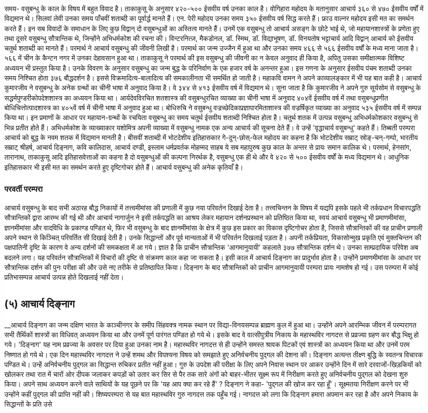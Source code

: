 समय- वसुबन्धु के काल के विषय में बहुत विवाद है। ताकाकुसू के अनुसार ४२०-५०० ईसवीय वर्ष उनका काल है। वोगिहारा महोदय के मतानुसार आचार्य ३६० से ४७० ईसवीय वर्षों में विद्यमान थे। सिलवां लेवी उनका समय पाँचवीं शताब्दी का पूर्वार्द्ध मानते हैं। एन. पेरी महोदय उनका समय ३५० ईसवीय वर्ष सिद्ध करते हैं। फ्राउ वाल्नर महोदय इसी मत का समर्थन करते हैं। इन सब विवादों के समाधान के लिए कुछ विद्वान् दो वसुबन्धुओं का अस्तित्व मानते हैं। उनमें एक वसुबन्धु तो आचार्य असङ्ग के छोटे भाई थे, जो महायानशास्त्रों के प्रणेता हुए तथा दूसरे वसुबन्धु सौत्रान्तिक थे, जिन्होंने अभिधर्मकोश की रचना की। विन्टरनित्ज़, मैकडोनल, डॉ. स्मिथ, डॉ. विद्याभूषण, डॉ. विनयतोष भट्टाचार्य आदि विद्वान् आचार्य को ईसवीय चतुर्थ शताब्दी का मानते हैं। परमार्थ ने आचार्य वसुबन्धु की जीवनी लिखी है। परमार्थ का जन्म उज्जैन में हुआ था और उनका समय ४६६ से ५६६ ईसवीय वर्षों के मध्य माना जाता है। ५६६ में चीन के कैन्टन नगर में उनका देहावसान हुआ था। ताकाकुसू ने परमार्थ की इस वसुबन्धु की जीवनी का न केवल अनुवाद ही किया है, अपितु उसका समीक्षात्मक विशिष्ट अध्ययन भी प्रस्तुत किया है। उनके विवरण के अनुसार वसुबन्धु का जन्म बुद्ध के परिनिर्वाण के एक हजार वर्ष के अनन्तर हुआ। इस गणना के अनुसार ईसवीय पंचम शताब्दी उनका समय निश्चित होता
३७६
बौद्धदर्शन है। इससे विक्रमादित्य-बालादित्य की समकालीनता भी समर्थित हो जाती है। महाकवि वामन ने अपने काव्यालङ्कार में भी यह बात कही है।
आचार्य कुमारजीव ने वसुबन्धु के अनेक ग्रन्थों का चीनी भाषा में अनुवाद किया है। वे ३४४ से ४१३ ईसवीय वर्ष में विद्यमान थे। सुना जाता है कि कुमारजीव ने अपने गुरु सूर्यसोम से वसुबन्धु के सद्धर्मपुण्डरीकोपदेशशास्त्र का अध्ययन किया था। आर्यदेवविरचित शतशास्त्र की वसुबन्धुरचित व्याख्या का चीनी भाषा में अनुवाद ४०४वें ईसवीय वर्ष में तथा वसुबन्धुप्रणीत बोधिचित्तोत्पादशास्त्र का ४०५वें वर्ष में चीनी भाषा में अनुवाद हुआ था। बोधिरुचि ने वसुबन्धु वज्रच्छेदिकाप्रज्ञापारमिताशास्त्र की वज्रर्षिकृत व्याख्या का अनुवाद ५३५ ईसवीय वर्ष में सम्पन्न किया था। इन प्रमाणों के आधार पर महायान-ग्रन्थों के रचयिता वसुबन्धु का समय चतुर्थ ईसवीय शताब्दी निश्चित होता है। चतुर्थ शतक में उत्पन्न वसुबन्धु अभिधर्मकोशकार वसुबन्धु से भिन्न प्रतीत होते हैं। अभिधर्मकोश के व्याख्याकार यशोमित्र अपनी व्याख्या में वसुबन्धु नामक एक अन्य आचार्य की सूचना देते हैं। वे उन्हें 'वृद्धाचार्य वसुबन्धु' कहते हैं। तिब्बती परम्परा आचार्य को बुद्ध के नवम शतक में विद्यमान मानती है। बीसवीं शताब्दी में भोटदेशीय इतिहासकार गे-दुन्-छोस्-फेल महोदय का कहना है कि भोटदेशीय सम्राट् स्रोङ्-चन्-गम्पो, भारतीय सम्राट् श्रीहर्ष, आचार्य दिङ्नाग, कवि कालिदास, आचार्य दण्डी, इस्लाम धर्मप्रवर्तक मोहम्मद साहब ये सब महापुरुष कुछ काल के अन्तर से प्रायः समान कालिक थे। परमार्थ, हेनसांग, तारानाथ, ताकाकुसू आदि इतिहासवेत्ताओं का कहना है दो वसुबन्धुओं की कल्पना निरर्थक है, वसुबन्धु एक ही थे
और वे ४२० से ५०० ईसवीय वर्षों के मध्य विद्यमान थे। आधुनिक इतिहासकार भी इसी मत का समर्थन करते हुए दृष्टिगोचर होते हैं। आचार्य वसुबन्धु की अनेक कृतियाँ है।
### परवर्ती परम्परा
आचार्य वसुबन्धु के बाद सभी अठारह बौद्ध निकायों में तत्त्वमीमांसा की प्रणाली में कुछ नया परिवर्तन दिखाई देता है। तत्त्वचिन्तन के विषय में यद्यपि इसके पहले भी तर्कप्रधान विचारपद्धति सौत्रान्तिकों द्वारा आरम्भ की गई थी और आचार्य नागार्जुन ने इसी तर्कपद्धति का आश्रय लेकर महायान दर्शनप्रस्थान को प्रतिष्ठित किया था, स्वयं आचार्य वसुबन्धु भी प्रमाणमीमांसा, ज्ञानमीमांसा और वादविधि के प्रकाण्ड पण्डित थे, फिर भी वसुबन्धु के बाद ज्ञानमीमांसा के क्षेत्र में कुछ इस प्रकार का विकास दृष्टिगोचर होता है, जिससे सौत्रान्तिकों की वह प्राचीन प्रणाली अपने स्थान से किञ्चित् परिवर्तित सी दिखाई देती है। उनके सिद्धान्तों और पूर्व मान्यताओं में भी परिवर्तन दिखलाई पड़ता है। अपनी तर्कप्रियता, विकासोन्मुख प्रकृति एवं मुक्तचिन्तन की पक्षपातिनी दृष्टि के कारण वे अन्य दर्शनों की समकक्षता में आ गये। ज्ञात है कि प्राचीन सौत्रान्तिक 'आगमानुयायी' कहलाते
३७७
सौत्रान्तिक दर्शन थे। उनका साम्प्रदायिक परिवेश अब बदलने लगा। यह परिवर्तन सौत्रान्तिकों में विचारों की दृष्टि से संक्रमण काल कहा जा सकता है। इसी काल में आचार्य दिङ्नाग का प्रादुर्भाव होता है। उन्होंने प्रमाणमीमांसा के आधार पर सौत्रान्तिक दर्शन की पुनः परीक्षा की और उसे नए तरीके से प्रतिष्ठापित किया। दिङ्नाग के बाद सौत्रान्तिकों को प्राचीन आगमानुयायी परम्परा प्रायः नामशेष हो गई। उस परम्परा में कोई प्रतिभासम्पन्न आचार्य उत्पन्न होते दिखलाई नहीं देता।
## (५) आचार्य दिङ्नाग
__आचार्य दिङ्नाग का जन्म दक्षिण भारत के काञ्चीनगर के समीप सिंहवक्त्र नामक स्थान पर विद्या-विनयसम्पन्न ब्राह्मण कुल में हुआ था। उन्होंने अपने आरम्भिक जीवन में परम्परागत सभी तैर्थिकों शास्त्रों का विधिवत् अध्ययन किया था और उनमें पूर्ण पारंगत पण्डित हो गये थे। इसके बाद वे वात्सीपुत्रीय निकाय के महास्थविर नागदत्त से प्रव्रज्या ग्रहण कर बौद्ध भिक्षु हो गये। 'दिङ्नाग' यह नाम प्रव्रज्या के अवसर पर दिया हुआ उनका नाम है। महास्थविर नागदत्त से ही उन्होंने समस्त श्रावक पिटकों एवं शास्त्रों का अध्ययन किया था और उनमें परम निष्णात हो गये थे। एक दिन महास्थविर नागदत्त ने उन्हें शमथ
और विपश्यना विषय को समझाते हुए अनिर्वचनीय पुद्गल की देशना की। दिङ्नाग अत्यन्त तीक्ष्ण बुद्धि के स्वतन्त्र विचारक पण्डित थे। उन्हें अनिर्वचनीय पुद्गल का सिद्धान्त रुचिकर प्रतीत नहीं हुआ। गुरु के उपदेश की परीक्षा के लिए अपने निवास स्थान पर आकर उन्होंने दिन में सारे दरवाजों-खिड़कियों को खोलकर तथा रात में चारों ओर दीपक जलाकर कपड़ों को उतार कर सिर से पैर तक सारे अंगों को बाहर-भीतर सूक्ष्म रूप में निरीक्षण करते हुए अनिर्वचनीय पुद्गल को देखना शुरु किया। अपने साथ अध्ययन करने वाले साथियों के यह पूछने पर कि 'यह आप क्या कर रहे हैं' ? दिङ्नाग ने कहा- 'पुद्गल की खोज कर रहा हूँ'। सूक्ष्मतया निरीक्षण करने पर भी उन्होंने कहीं पुद्गल की प्राप्ति नहीं की। शिष्यपरम्परा से यह बात महास्थविर गुरु नागदत्त तक पहुँच गई। नागदत्त को लगा कि दिङ्नाग हमारा अपमान कर रहा है और अपने निकाय के सिद्धान्तों के प्रति उसे